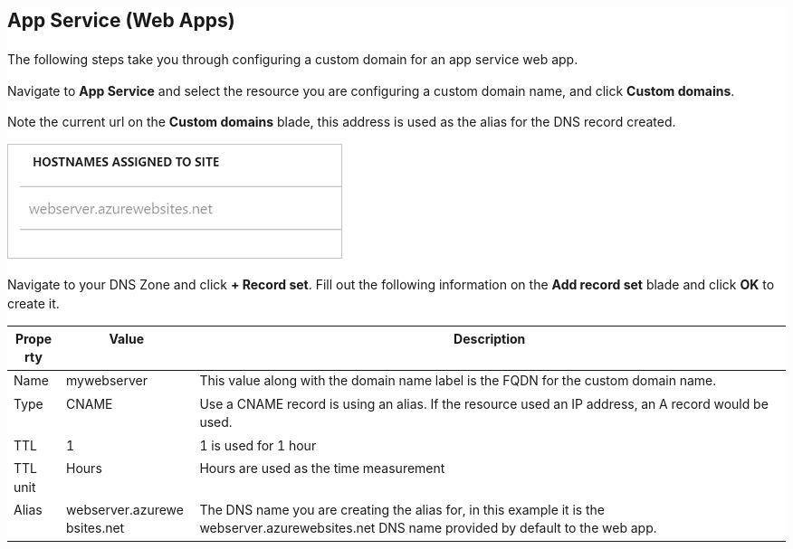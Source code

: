 ## App Service (Web Apps)

The following steps take you through configuring a custom domain for an app service web app.

Navigate to **App Service** and select the resource you are configuring a custom domain name, and click **Custom domains**.

Note the current url on the **Custom domains** blade, this address is used as the alias for the DNS record created.

![custom domains blade](./media/dns-custom-domain/url.png)

Navigate to your DNS Zone and click **+ Record set**. Fill out the following information on the **Add record set** blade and click **OK** to create it.


|Property  |Value  |Description  |
|---------|---------|---------|
|Name     | mywebserver        | This value along with the domain name label is the FQDN for the custom domain name.        |
|Type     | CNAME        | Use a CNAME record is using an alias. If the resource used an IP address, an A record would be used.        |
|TTL     | 1        | 1 is used for 1 hour        |
|TTL unit     | Hours        | Hours are used as the time measurement         |
|Alias     | webserver.azurewebsites.net        | The DNS name you are creating the alias for, in this example it is the webserver.azurewebsites.net DNS name provided by default to the web app.        |

